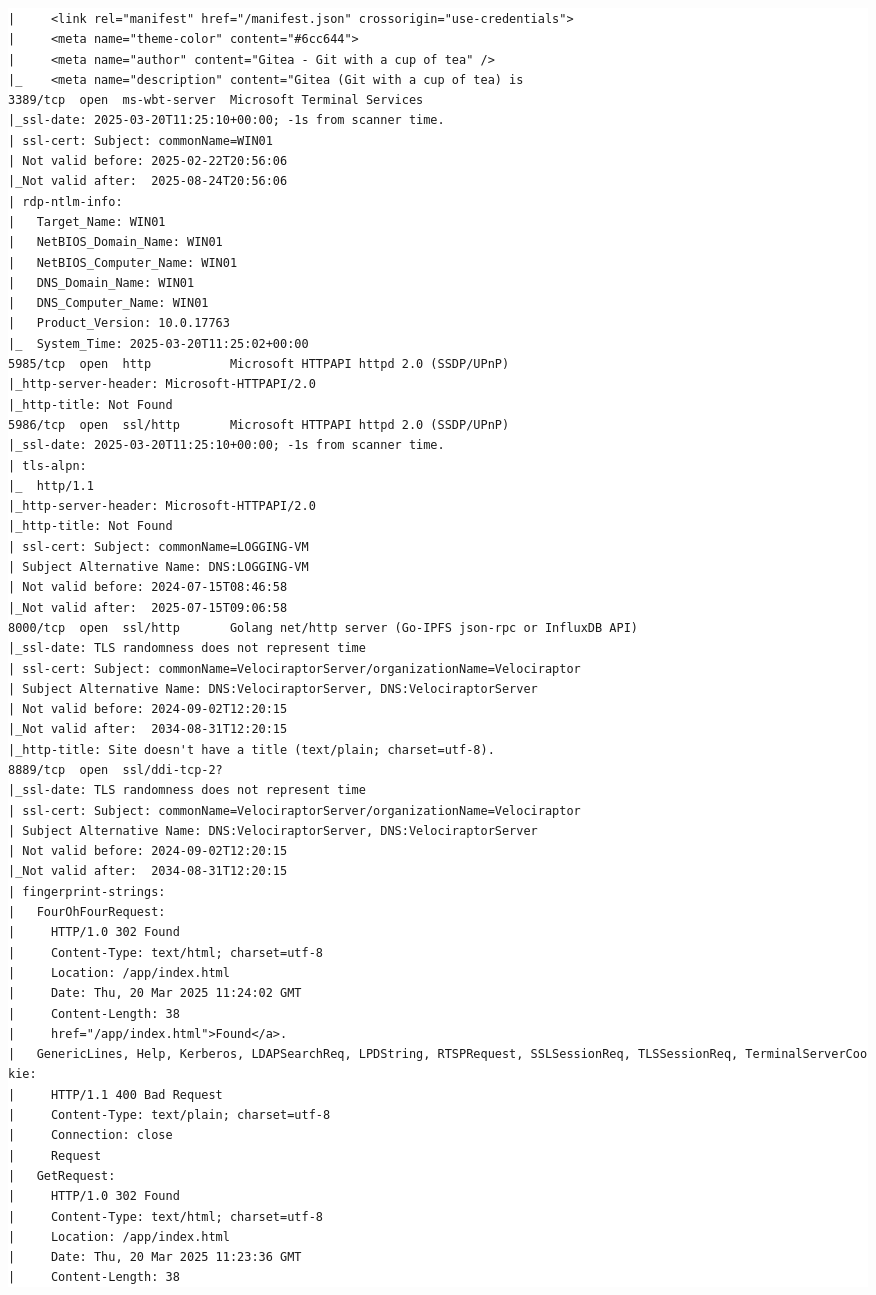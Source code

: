 ```
|     <link rel="manifest" href="/manifest.json" crossorigin="use-credentials">
|     <meta name="theme-color" content="#6cc644">
|     <meta name="author" content="Gitea - Git with a cup of tea" />
|_    <meta name="description" content="Gitea (Git with a cup of tea) is
3389/tcp  open  ms-wbt-server  Microsoft Terminal Services
|_ssl-date: 2025-03-20T11:25:10+00:00; -1s from scanner time.
| ssl-cert: Subject: commonName=WIN01
| Not valid before: 2025-02-22T20:56:06
|_Not valid after:  2025-08-24T20:56:06
| rdp-ntlm-info: 
|   Target_Name: WIN01
|   NetBIOS_Domain_Name: WIN01
|   NetBIOS_Computer_Name: WIN01
|   DNS_Domain_Name: WIN01
|   DNS_Computer_Name: WIN01
|   Product_Version: 10.0.17763
|_  System_Time: 2025-03-20T11:25:02+00:00
5985/tcp  open  http           Microsoft HTTPAPI httpd 2.0 (SSDP/UPnP)
|_http-server-header: Microsoft-HTTPAPI/2.0
|_http-title: Not Found
5986/tcp  open  ssl/http       Microsoft HTTPAPI httpd 2.0 (SSDP/UPnP)
|_ssl-date: 2025-03-20T11:25:10+00:00; -1s from scanner time.
| tls-alpn: 
|_  http/1.1
|_http-server-header: Microsoft-HTTPAPI/2.0
|_http-title: Not Found
| ssl-cert: Subject: commonName=LOGGING-VM
| Subject Alternative Name: DNS:LOGGING-VM
| Not valid before: 2024-07-15T08:46:58
|_Not valid after:  2025-07-15T09:06:58
8000/tcp  open  ssl/http       Golang net/http server (Go-IPFS json-rpc or InfluxDB API)
|_ssl-date: TLS randomness does not represent time
| ssl-cert: Subject: commonName=VelociraptorServer/organizationName=Velociraptor
| Subject Alternative Name: DNS:VelociraptorServer, DNS:VelociraptorServer
| Not valid before: 2024-09-02T12:20:15
|_Not valid after:  2034-08-31T12:20:15
|_http-title: Site doesn't have a title (text/plain; charset=utf-8).
8889/tcp  open  ssl/ddi-tcp-2?
|_ssl-date: TLS randomness does not represent time
| ssl-cert: Subject: commonName=VelociraptorServer/organizationName=Velociraptor
| Subject Alternative Name: DNS:VelociraptorServer, DNS:VelociraptorServer
| Not valid before: 2024-09-02T12:20:15
|_Not valid after:  2034-08-31T12:20:15
| fingerprint-strings: 
|   FourOhFourRequest: 
|     HTTP/1.0 302 Found
|     Content-Type: text/html; charset=utf-8
|     Location: /app/index.html
|     Date: Thu, 20 Mar 2025 11:24:02 GMT
|     Content-Length: 38
|     href="/app/index.html">Found</a>.
|   GenericLines, Help, Kerberos, LDAPSearchReq, LPDString, RTSPRequest, SSLSessionReq, TLSSessionReq, TerminalServerCookie: 
|     HTTP/1.1 400 Bad Request
|     Content-Type: text/plain; charset=utf-8
|     Connection: close
|     Request
|   GetRequest: 
|     HTTP/1.0 302 Found
|     Content-Type: text/html; charset=utf-8
|     Location: /app/index.html
|     Date: Thu, 20 Mar 2025 11:23:36 GMT
|     Content-Length: 38
```